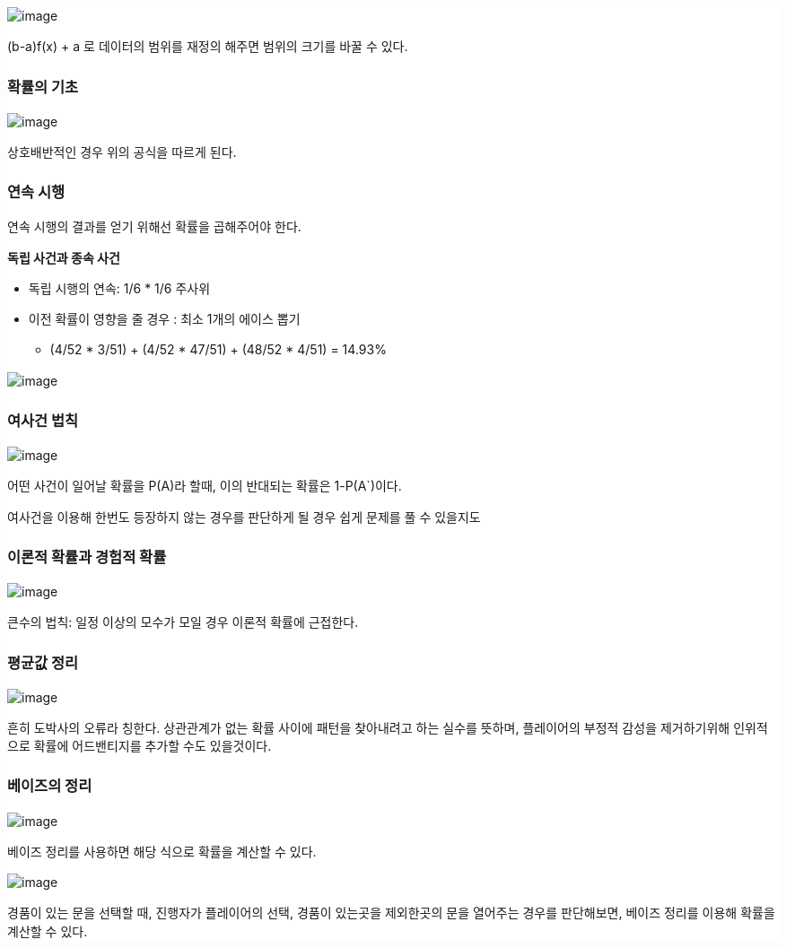![image](https://github.com/rech4210/rech4210.github.io/assets/65288322/e8aa99bc-ac3a-4796-a527-95a2f3b7dfca)

(b-a)f(x) + a 로 데이터의 범위를 재정의 해주면 범위의 크기를 바꿀 수 있다.


### 확률의 기초
![image](https://github.com/rech4210/rech4210.github.io/assets/65288322/631dfaec-7497-41e9-b010-a0c2f541916e)

상호배반적인 경우 위의 공식을 따르게 된다.

### 연속 시행
연속 시행의 결과를 얻기 위해선 확률을 곱해주어야 한다.

**독립 사건과 종속 사건**

- 독립 시행의 연속: 1/6 * 1/6 주사위

- 이전 확률이 영향을 줄 경우 :  최소 1개의 에이스 뽑기
	- (4/52 * 3/51) + (4/52 * 47/51) + (48/52 * 4/51) = 14.93%

![image](https://github.com/rech4210/rech4210.github.io/assets/65288322/29afb1c3-54e4-4893-b967-9f73ab73235c)


### 여사건 법칙

![image](https://github.com/rech4210/rech4210.github.io/assets/65288322/fa178e97-48c2-4617-83e4-59cd5e4048c6)

어떤 사건이 일어날 확률을  P(A)라 할때, 이의 반대되는 확률은 1-P(A`)이다.

여사건을 이용해 한번도 등장하지 않는 경우를 판단하게 될 경우 쉽게 문제를 풀 수 있을지도


### 이론적 확률과 경험적 확률
![image](https://github.com/rech4210/rech4210.github.io/assets/65288322/f08144e6-e2b1-4455-8722-e62616bd4d89)

큰수의 법칙: 일정 이상의 모수가 모일 경우 이론적 확률에 근접한다.



### 평균값 정리
![image](https://github.com/rech4210/rech4210.github.io/assets/65288322/903249d1-d8c1-4297-9772-dde4794839a2)

흔히 도박사의 오류라 칭한다. 상관관계가 없는 확률 사이에 패턴을 찾아내려고 하는 실수를 뜻하며, 플레이어의 부정적 감성을 제거하기위해 인위적으로 확률에 어드밴티지를 추가할 수도 있을것이다.

### 베이즈의 정리

![image](https://github.com/rech4210/rech4210.github.io/assets/65288322/a315c25b-e704-4001-8fe6-b8f742d3d96b)

베이즈 정리를 사용하면 해당 식으로 확률을 계산할 수 있다.

![image](https://github.com/rech4210/rech4210.github.io/assets/65288322/79173710-7e3e-4c45-8e1b-1043e23e2924)

경품이 있는 문을 선택할 때, 진행자가 플레이어의 선택, 경품이 있는곳을 제외한곳의 문을 열어주는 경우를 판단해보면, 베이즈 정리를 이용해 확률을 계산할 수 있다.
